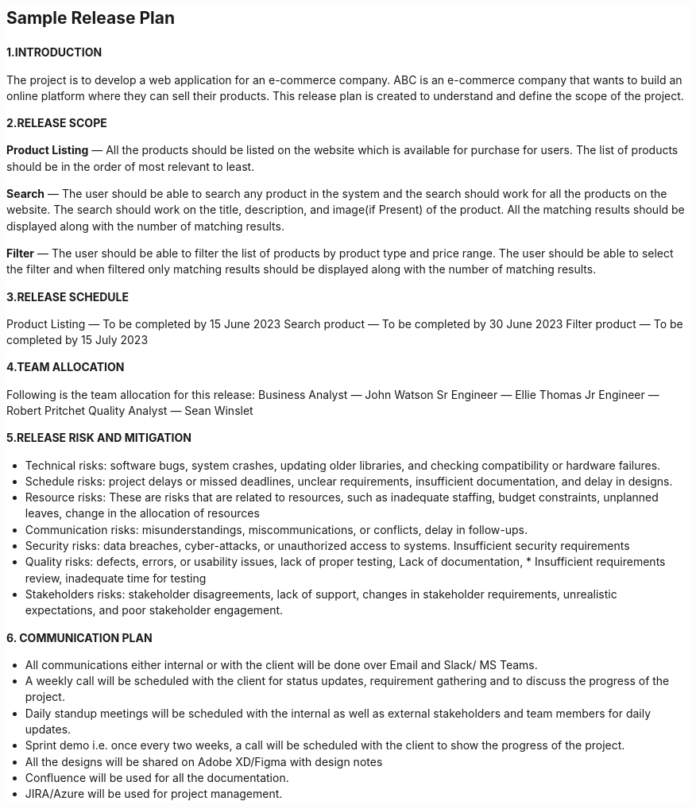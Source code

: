 
## Sample Release Plan

**1.INTRODUCTION**

The project is to develop a web application for an e-commerce company. ABC is an e-commerce company that wants to build an online platform where they can sell their products. This release plan is created to understand and define the scope of the project.

**2.RELEASE SCOPE**

**Product Listing** — All the products should be listed on the website which is available for purchase for users. The list of products should be in the order of most relevant to least.

**Search** — The user should be able to search any product in the system and the search should work for all the products on the website. The search should work on the title, description, and image(if Present) of the product. All the matching results should be displayed along with the number of matching results.

**Filter** — The user should be able to filter the list of products by product type and price range. The user should be able to select the filter and when filtered only matching results should be displayed along with the number of matching results.

**3.RELEASE SCHEDULE**

Product Listing — To be completed by 15 June 2023
Search product — To be completed by 30 June 2023
Filter product — To be completed by 15 July 2023

**4.TEAM ALLOCATION**

Following is the team allocation for this release:
Business Analyst — John Watson
Sr Engineer — Ellie Thomas
Jr Engineer — Robert Pritchet
Quality Analyst — Sean Winslet

**5.RELEASE RISK AND MITIGATION**

* Technical risks: software bugs, system crashes, updating older libraries, and checking compatibility or hardware failures.
* Schedule risks: project delays or missed deadlines, unclear requirements, insufficient documentation, and delay in designs.
* Resource risks: These are risks that are related to resources, such as inadequate staffing, budget constraints, unplanned leaves, change in the allocation of resources
* Communication risks: misunderstandings, miscommunications, or conflicts, delay in follow-ups.
* Security risks: data breaches, cyber-attacks, or unauthorized access to systems. Insufficient security requirements
* Quality risks: defects, errors, or usability issues, lack of proper testing, Lack of documentation, * Insufficient requirements review, inadequate time for testing
* Stakeholders risks: stakeholder disagreements, lack of support, changes in stakeholder requirements, unrealistic expectations, and poor stakeholder engagement.

**6. COMMUNICATION PLAN**

* All communications either internal or with the client will be done over Email and Slack/ MS Teams.
* A weekly call will be scheduled with the client for status updates, requirement gathering and to discuss the progress of the project.
* Daily standup meetings will be scheduled with the internal as well as external stakeholders and team members for daily updates.
* Sprint demo i.e. once every two weeks, a call will be scheduled with the client to show the progress of the project.
* All the designs will be shared on Adobe XD/Figma with design notes
* Confluence will be used for all the documentation.
* JIRA/Azure will be used for project management.
